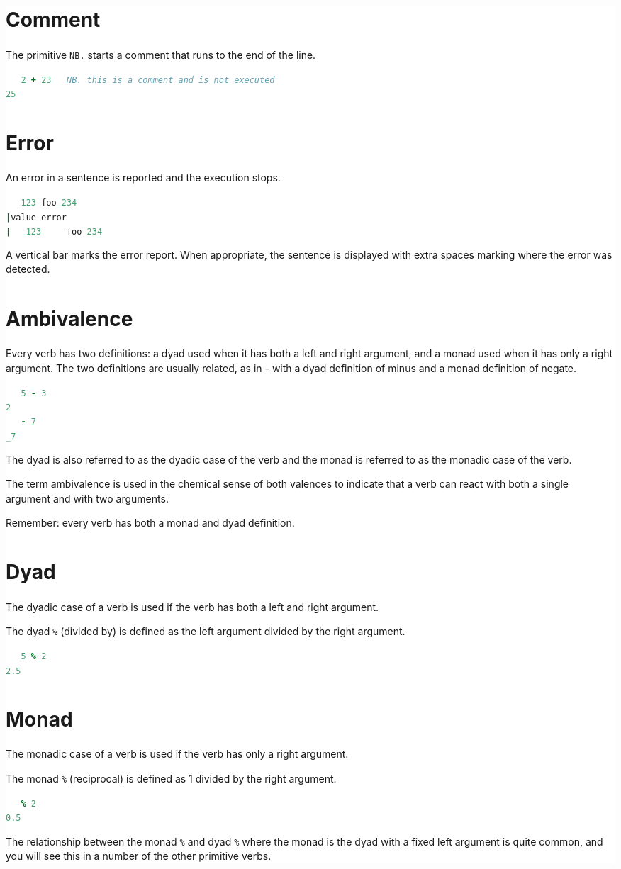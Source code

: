 # Comment
The primitive `NB.` starts a comment that runs to the end of the line.
```J
   2 + 23   NB. this is a comment and is not executed
25
```

# Error
An error in a sentence is reported and the execution stops.
```J
   123 foo 234
|value error
|   123     foo 234
```
A vertical bar marks the error report. When appropriate, the sentence is displayed with extra spaces marking where the error was detected.

# Ambivalence
Every verb has two definitions: a dyad used when it has both a left and right argument, and a monad used when it has only a right argument. The two definitions are usually related, as in - with a dyad definition of minus and a monad definition of negate.
```J
   5 - 3
2
   - 7
_7
```
The dyad is also referred to as the dyadic case of the verb and the monad is referred to as the monadic case of the verb.

The term ambivalence is used in the chemical sense of both valences to indicate that a verb can react with both a single argument and with two arguments.

Remember: every verb has both a monad and dyad definition.

# Dyad
The dyadic case of a verb is used if the verb has both a left and right argument.

The dyad `%` (divided by) is defined as the left argument divided by the right argument.
```J
   5 % 2
2.5
```

# Monad
The monadic case of a verb is used if the verb has only a right argument.

The monad `%` (reciprocal) is defined as 1 divided by the right argument.
```J
   % 2
0.5
```
The relationship between the monad `%` and dyad `%` where the monad is the dyad with a fixed left argument is quite common, and you will see this in a number of the other primitive verbs.
